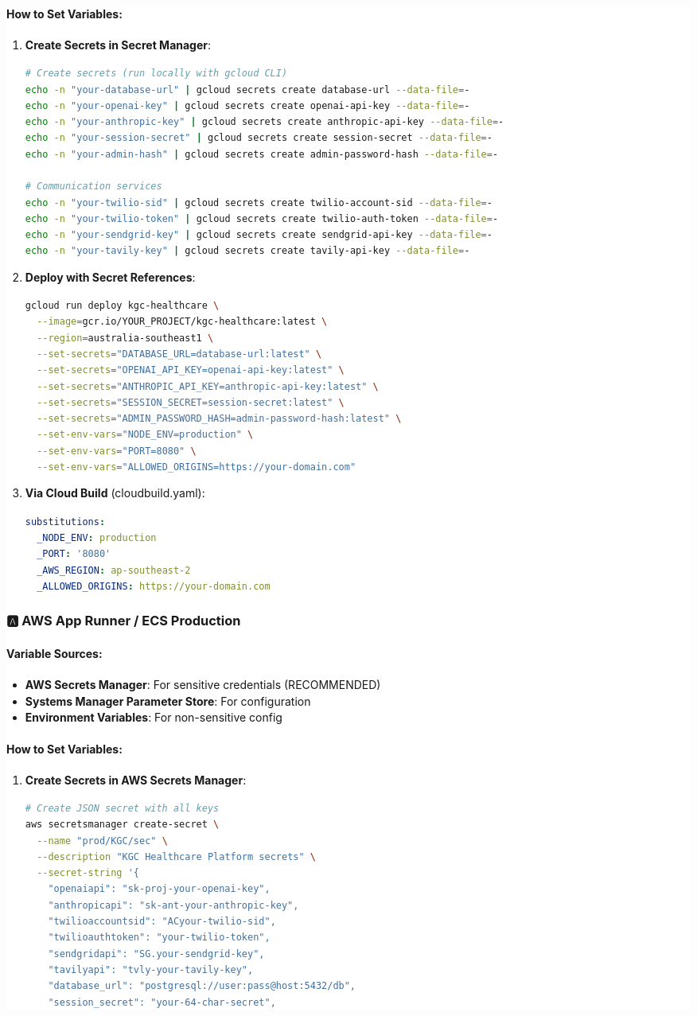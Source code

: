 #### How to Set Variables:

1. **Create Secrets in Secret Manager**:
   ```bash
   # Create secrets (run locally with gcloud CLI)
   echo -n "your-database-url" | gcloud secrets create database-url --data-file=-
   echo -n "your-openai-key" | gcloud secrets create openai-api-key --data-file=-
   echo -n "your-anthropic-key" | gcloud secrets create anthropic-api-key --data-file=-
   echo -n "your-session-secret" | gcloud secrets create session-secret --data-file=-
   echo -n "your-admin-hash" | gcloud secrets create admin-password-hash --data-file=-
   
   # Communication services
   echo -n "your-twilio-sid" | gcloud secrets create twilio-account-sid --data-file=-
   echo -n "your-twilio-token" | gcloud secrets create twilio-auth-token --data-file=-
   echo -n "your-sendgrid-key" | gcloud secrets create sendgrid-api-key --data-file=-
   echo -n "your-tavily-key" | gcloud secrets create tavily-api-key --data-file=-
   ```

2. **Deploy with Secret References**:
   ```bash
   gcloud run deploy kgc-healthcare \
     --image=gcr.io/YOUR_PROJECT/kgc-healthcare:latest \
     --region=australia-southeast1 \
     --set-secrets="DATABASE_URL=database-url:latest" \
     --set-secrets="OPENAI_API_KEY=openai-api-key:latest" \
     --set-secrets="ANTHROPIC_API_KEY=anthropic-api-key:latest" \
     --set-secrets="SESSION_SECRET=session-secret:latest" \
     --set-secrets="ADMIN_PASSWORD_HASH=admin-password-hash:latest" \
     --set-env-vars="NODE_ENV=production" \
     --set-env-vars="PORT=8080" \
     --set-env-vars="ALLOWED_ORIGINS=https://your-domain.com"
   ```

3. **Via Cloud Build** (cloudbuild.yaml):
   ```yaml
   substitutions:
     _NODE_ENV: production
     _PORT: '8080'
     _AWS_REGION: ap-southeast-2
     _ALLOWED_ORIGINS: https://your-domain.com
   ```

### 🅰️ AWS App Runner / ECS Production

#### Variable Sources:
- **AWS Secrets Manager**: For sensitive credentials (RECOMMENDED)
- **Systems Manager Parameter Store**: For configuration
- **Environment Variables**: For non-sensitive config

#### How to Set Variables:

1. **Create Secrets in AWS Secrets Manager**:
   ```bash
   # Create JSON secret with all keys
   aws secretsmanager create-secret \
     --name "prod/KGC/sec" \
     --description "KGC Healthcare Platform secrets" \
     --secret-string '{
       "openaiapi": "sk-proj-your-openai-key",
       "anthropicapi": "sk-ant-your-anthropic-key", 
       "twilioaccountsid": "ACyour-twilio-sid",
       "twilioauthtoken": "your-twilio-token",
       "sendgridapi": "SG.your-sendgrid-key",
       "tavilyapi": "tvly-your-tavily-key",
       "database_url": "postgresql://user:pass@host:5432/db",
       "session_secret": "your-64-char-secret",
   ```